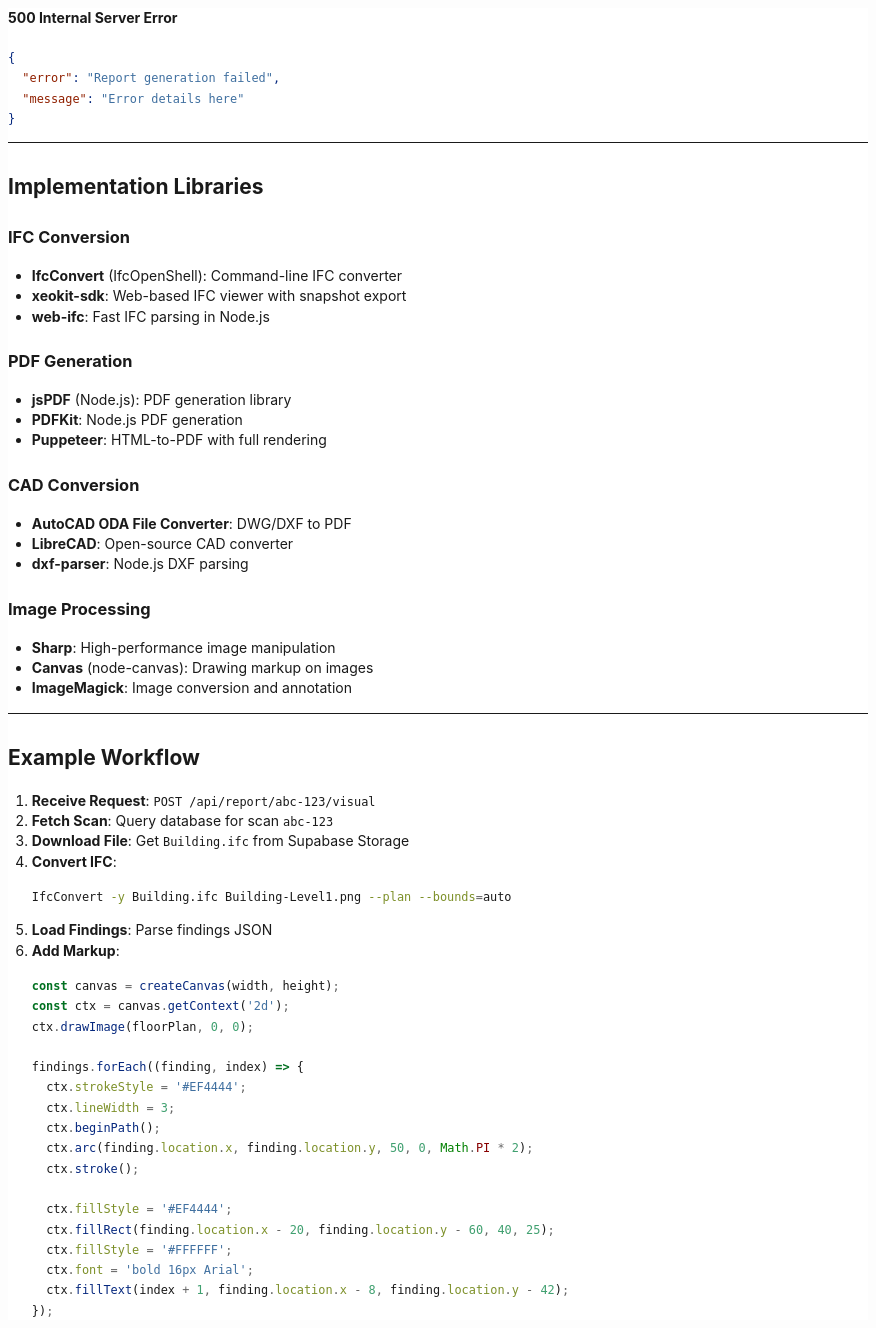 #### 500 Internal Server Error
```json
{
  "error": "Report generation failed",
  "message": "Error details here"
}
```

---

## Implementation Libraries

### IFC Conversion
- **IfcConvert** (IfcOpenShell): Command-line IFC converter
- **xeokit-sdk**: Web-based IFC viewer with snapshot export
- **web-ifc**: Fast IFC parsing in Node.js

### PDF Generation
- **jsPDF** (Node.js): PDF generation library
- **PDFKit**: Node.js PDF generation
- **Puppeteer**: HTML-to-PDF with full rendering

### CAD Conversion
- **AutoCAD ODA File Converter**: DWG/DXF to PDF
- **LibreCAD**: Open-source CAD converter
- **dxf-parser**: Node.js DXF parsing

### Image Processing
- **Sharp**: High-performance image manipulation
- **Canvas** (node-canvas): Drawing markup on images
- **ImageMagick**: Image conversion and annotation

---

## Example Workflow

1. **Receive Request**: `POST /api/report/abc-123/visual`
2. **Fetch Scan**: Query database for scan `abc-123`
3. **Download File**: Get `Building.ifc` from Supabase Storage
4. **Convert IFC**:
   ```bash
   IfcConvert -y Building.ifc Building-Level1.png --plan --bounds=auto
   ```
5. **Load Findings**: Parse findings JSON
6. **Add Markup**:
   ```javascript
   const canvas = createCanvas(width, height);
   const ctx = canvas.getContext('2d');
   ctx.drawImage(floorPlan, 0, 0);

   findings.forEach((finding, index) => {
     ctx.strokeStyle = '#EF4444';
     ctx.lineWidth = 3;
     ctx.beginPath();
     ctx.arc(finding.location.x, finding.location.y, 50, 0, Math.PI * 2);
     ctx.stroke();

     ctx.fillStyle = '#EF4444';
     ctx.fillRect(finding.location.x - 20, finding.location.y - 60, 40, 25);
     ctx.fillStyle = '#FFFFFF';
     ctx.font = 'bold 16px Arial';
     ctx.fillText(index + 1, finding.location.x - 8, finding.location.y - 42);
   });
   ```